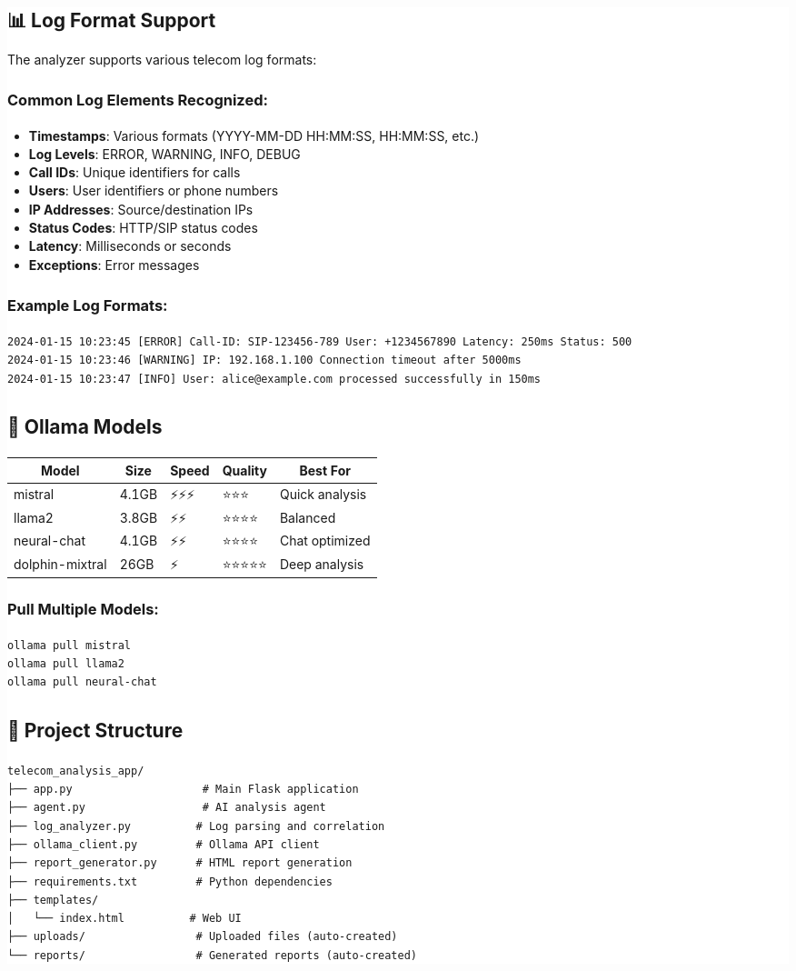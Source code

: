 ## 📊 Log Format Support

The analyzer supports various telecom log formats:

### Common Log Elements Recognized:
- **Timestamps**: Various formats (YYYY-MM-DD HH:MM:SS, HH:MM:SS, etc.)
- **Log Levels**: ERROR, WARNING, INFO, DEBUG
- **Call IDs**: Unique identifiers for calls
- **Users**: User identifiers or phone numbers
- **IP Addresses**: Source/destination IPs
- **Status Codes**: HTTP/SIP status codes
- **Latency**: Milliseconds or seconds
- **Exceptions**: Error messages

### Example Log Formats:

```
2024-01-15 10:23:45 [ERROR] Call-ID: SIP-123456-789 User: +1234567890 Latency: 250ms Status: 500
2024-01-15 10:23:46 [WARNING] IP: 192.168.1.100 Connection timeout after 5000ms
2024-01-15 10:23:47 [INFO] User: alice@example.com processed successfully in 150ms
```

## 🤖 Ollama Models

| Model | Size | Speed | Quality | Best For |
|-------|------|-------|---------|----------|
| mistral | 4.1GB | ⚡⚡⚡ | ⭐⭐⭐ | Quick analysis |
| llama2 | 3.8GB | ⚡⚡ | ⭐⭐⭐⭐ | Balanced |
| neural-chat | 4.1GB | ⚡⚡ | ⭐⭐⭐⭐ | Chat optimized |
| dolphin-mixtral | 26GB | ⚡ | ⭐⭐⭐⭐⭐ | Deep analysis |

### Pull Multiple Models:
```bash
ollama pull mistral
ollama pull llama2
ollama pull neural-chat
```

## 📁 Project Structure

```
telecom_analysis_app/
├── app.py                    # Main Flask application
├── agent.py                  # AI analysis agent
├── log_analyzer.py          # Log parsing and correlation
├── ollama_client.py         # Ollama API client
├── report_generator.py      # HTML report generation
├── requirements.txt         # Python dependencies
├── templates/
│   └── index.html          # Web UI
├── uploads/                 # Uploaded files (auto-created)
└── reports/                 # Generated reports (auto-created)
```
